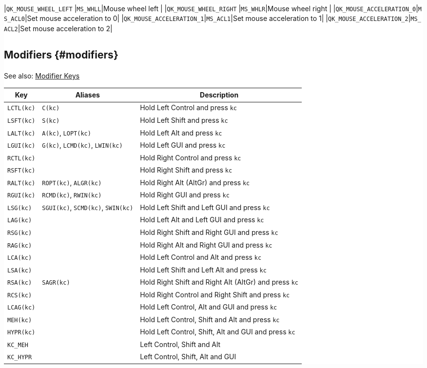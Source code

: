 |`QK_MOUSE_WHEEL_LEFT`    |`MS_WHLL`|Mouse wheel left           |
|`QK_MOUSE_WHEEL_RIGHT`   |`MS_WHLR`|Mouse wheel right          |
|`QK_MOUSE_ACCELERATION_0`|`MS_ACL0`|Set mouse acceleration to 0|
|`QK_MOUSE_ACCELERATION_1`|`MS_ACL1`|Set mouse acceleration to 1|
|`QK_MOUSE_ACCELERATION_2`|`MS_ACL2`|Set mouse acceleration to 2|

## Modifiers {#modifiers}

See also: [Modifier Keys](feature_advanced_keycodes#modifier-keys)

|Key       |Aliases                           |Description                                           |
|----------|----------------------------------|------------------------------------------------------|
|`LCTL(kc)`|`C(kc)`                           |Hold Left Control and press `kc`                      |
|`LSFT(kc)`|`S(kc)`                           |Hold Left Shift and press `kc`                        |
|`LALT(kc)`|`A(kc)`, `LOPT(kc)`               |Hold Left Alt and press `kc`                          |
|`LGUI(kc)`|`G(kc)`, `LCMD(kc)`, `LWIN(kc)`   |Hold Left GUI and press `kc`                          |
|`RCTL(kc)`|                                  |Hold Right Control and press `kc`                     |
|`RSFT(kc)`|                                  |Hold Right Shift and press `kc`                       |
|`RALT(kc)`|`ROPT(kc)`, `ALGR(kc)`            |Hold Right Alt (AltGr) and press `kc`                 |
|`RGUI(kc)`|`RCMD(kc)`, `RWIN(kc)`            |Hold Right GUI and press `kc`                         |
|`LSG(kc)` |`SGUI(kc)`, `SCMD(kc)`, `SWIN(kc)`|Hold Left Shift and Left GUI and press `kc`           |
|`LAG(kc)` |                                  |Hold Left Alt and Left GUI and press `kc`             |
|`RSG(kc)` |                                  |Hold Right Shift and Right GUI and press `kc`         |
|`RAG(kc)` |                                  |Hold Right Alt and Right GUI and press `kc`           |
|`LCA(kc)` |                                  |Hold Left Control and Alt and press `kc`              |
|`LSA(kc)` |                                  |Hold Left Shift and Left Alt and press `kc`           |
|`RSA(kc)` |`SAGR(kc)`                        |Hold Right Shift and Right Alt (AltGr) and press `kc` |
|`RCS(kc)` |                                  |Hold Right Control and Right Shift and press `kc`     |
|`LCAG(kc)`|                                  |Hold Left Control, Alt and GUI and press `kc`         |
|`MEH(kc)` |                                  |Hold Left Control, Shift and Alt and press `kc`       |
|`HYPR(kc)`|                                  |Hold Left Control, Shift, Alt and GUI and press `kc`  |
|`KC_MEH`  |                                  |Left Control, Shift and Alt                           |
|`KC_HYPR` |                                  |Left Control, Shift, Alt and GUI                      |

